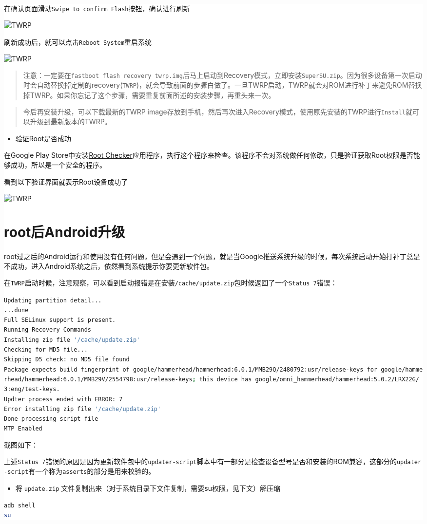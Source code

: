 在确认页面滑动`Swipe to confirm Flash`按钮，确认进行刷新

![TWRP](/img/develop/android/twrp-4.jpg)

刷新成功后，就可以点击`Reboot System`重启系统

![TWRP](/img/develop/android/twrp-5.jpg)

> 注意：一定要在`fastboot flash recovery twrp.img`后马上启动到Recovery模式，立即安装`SuperSU.zip`。因为很多设备第一次启动时会自动替换掉定制的recovery(`TWRP`)，就会导致前面的步骤白做了。一旦TWRP启动，TWRP就会对ROM进行补丁来避免ROM替换掉TWRP。如果你忘记了这个步骤，需要重复前面所述的安装步骤，再重头来一次。

> 今后再安装升级，可以下载最新的TWRP image存放到手机，然后再次进入Recovery模式，使用原先安装的TWRP进行`Install`就可以升级到最新版本的TWRP。

* 验证Root是否成功

在Google Play Store中安装[Root Checker](https://play.google.com/store/apps/details?id=com.joeykrim.rootcheck&hl=en)应用程序，执行这个程序来检查。该程序不会对系统做任何修改，只是验证获取Root权限是否能够成功，所以是一个安全的程序。

看到以下验证界面就表示Root设备成功了

![TWRP](/img/develop/android/twrp-6.jpg)

# root后Android升级

root过之后的Android运行和使用没有任何问题，但是会遇到一个问题，就是当Google推送系统升级的时候，每次系统启动开始打补丁总是不成功，进入Android系统之后，依然看到系统提示你要更新软件包。

在`TWRP`启动时候，注意观察，可以看到启动报错是在安装`/cache/update.zip`包时候返回了一个`Status 7`错误：

```bash
Updating partition detail...
...done
Full SELinux support is present.
Running Recovery Commands
Installing zip file '/cache/update.zip'
Checking for MD5 file...
Skipping D5 check: no MD5 file found
Package expects build fingerprint of google/hammerhead/hammerhead:6.0.1/MMB29Q/2480792:usr/release-keys for google/hammerhead/hammerhead:6.0.1/MMB29V/2554798:usr/release-keys; this device has google/omni_hammerhead/hammerhead:5.0.2/LRX22G/3:eng/test-keys.
Updter process ended with ERROR: 7
Error installing zip file '/cache/update.zip'
Done processing script file
MTP Enabled
```

截图如下：

上述`Status 7`错误的原因是因为更新软件包中的`updater-script`脚本中有一部分是检查设备型号是否和安装的ROM兼容，这部分的`updater-script`有一个称为`asserts`的部分是用来校验的。

* 将 `update.zip` 文件复制出来（对于系统目录下文件复制，需要su权限，见下文）解压缩

```bash
adb shell
su
```
